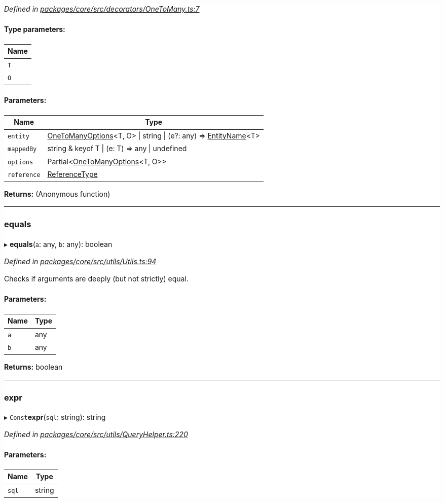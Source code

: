 *Defined in [packages/core/src/decorators/OneToMany.ts:7](https://github.com/mikro-orm/mikro-orm/blob/4249b052e/packages/core/src/decorators/OneToMany.ts#L7)*

#### Type parameters:

Name |
------ |
`T` |
`O` |

#### Parameters:

Name | Type |
------ | ------ |
`entity` | [OneToManyOptions](index.md#onetomanyoptions)&#60;T, O> \| string \| (e?: any) => [EntityName](index.md#entityname)&#60;T> |
`mappedBy` | string & keyof T \| (e: T) => any \| undefined |
`options` | Partial&#60;[OneToManyOptions](index.md#onetomanyoptions)&#60;T, O>> |
`reference` | [ReferenceType](enums/referencetype.md) |

**Returns:** (Anonymous function)

___

### equals

▸ **equals**(`a`: any, `b`: any): boolean

*Defined in [packages/core/src/utils/Utils.ts:94](https://github.com/mikro-orm/mikro-orm/blob/4249b052e/packages/core/src/utils/Utils.ts#L94)*

Checks if arguments are deeply (but not strictly) equal.

#### Parameters:

Name | Type |
------ | ------ |
`a` | any |
`b` | any |

**Returns:** boolean

___

### expr

▸ `Const`**expr**(`sql`: string): string

*Defined in [packages/core/src/utils/QueryHelper.ts:220](https://github.com/mikro-orm/mikro-orm/blob/4249b052e/packages/core/src/utils/QueryHelper.ts#L220)*

#### Parameters:

Name | Type |
------ | ------ |
`sql` | string |
